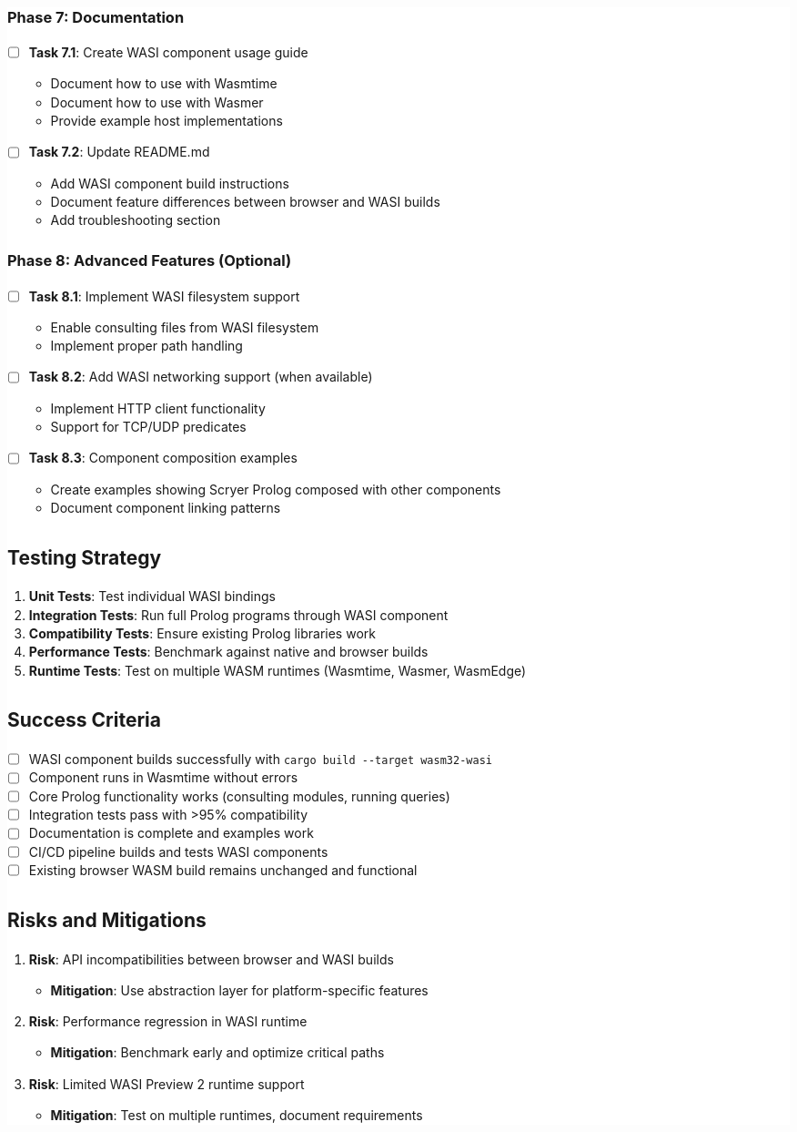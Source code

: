 ### Phase 7: Documentation

- [ ] **Task 7.1**: Create WASI component usage guide
  - Document how to use with Wasmtime
  - Document how to use with Wasmer
  - Provide example host implementations

- [ ] **Task 7.2**: Update README.md
  - Add WASI component build instructions
  - Document feature differences between browser and WASI builds
  - Add troubleshooting section

### Phase 8: Advanced Features (Optional)

- [ ] **Task 8.1**: Implement WASI filesystem support
  - Enable consulting files from WASI filesystem
  - Implement proper path handling

- [ ] **Task 8.2**: Add WASI networking support (when available)
  - Implement HTTP client functionality
  - Support for TCP/UDP predicates

- [ ] **Task 8.3**: Component composition examples
  - Create examples showing Scryer Prolog composed with other components
  - Document component linking patterns

## Testing Strategy

1. **Unit Tests**: Test individual WASI bindings
2. **Integration Tests**: Run full Prolog programs through WASI component
3. **Compatibility Tests**: Ensure existing Prolog libraries work
4. **Performance Tests**: Benchmark against native and browser builds
5. **Runtime Tests**: Test on multiple WASM runtimes (Wasmtime, Wasmer, WasmEdge)

## Success Criteria

- [ ] WASI component builds successfully with `cargo build --target wasm32-wasi`
- [ ] Component runs in Wasmtime without errors
- [ ] Core Prolog functionality works (consulting modules, running queries)
- [ ] Integration tests pass with >95% compatibility
- [ ] Documentation is complete and examples work
- [ ] CI/CD pipeline builds and tests WASI components
- [ ] Existing browser WASM build remains unchanged and functional

## Risks and Mitigations

1. **Risk**: API incompatibilities between browser and WASI builds
   - **Mitigation**: Use abstraction layer for platform-specific features

2. **Risk**: Performance regression in WASI runtime
   - **Mitigation**: Benchmark early and optimize critical paths

3. **Risk**: Limited WASI Preview 2 runtime support
   - **Mitigation**: Test on multiple runtimes, document requirements
